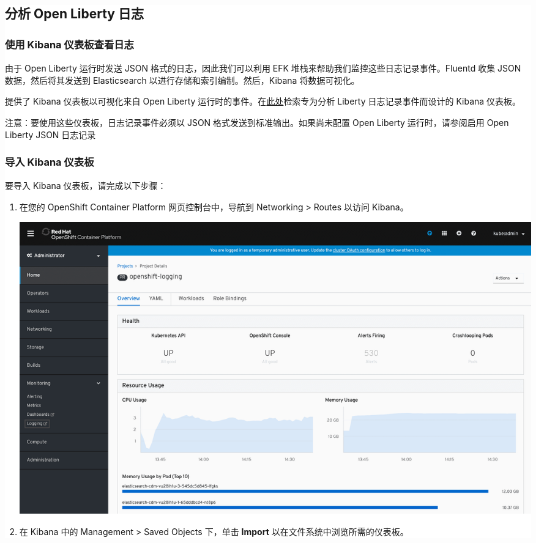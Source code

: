 ## 分析 Open Liberty 日志

### 使用 Kibana 仪表板查看日志

由于 Open Liberty 运行时发送 JSON 格式的日志，因此我们可以利用 EFK 堆栈来帮助我们监控这些日志记录事件。Fluentd 收集 JSON 数据，然后将其发送到 Elasticsearch 以进行存储和索引编制。然后，Kibana 将数据可视化。

提供了 Kibana 仪表板以可视化来自 Open Liberty 运行时的事件。在[此处](https://github.com/OpenLiberty/open-liberty-operator/tree/master/deploy/dashboards/logging)检索专为分析 Liberty 日志记录事件而设计的 Kibana 仪表板。

注意：要使用这些仪表板，日志记录事件必须以 JSON 格式发送到标准输出。如果尚未配置 Open Liberty 运行时，请参阅启用 Open Liberty JSON 日志记录

### 导入 Kibana 仪表板

要导入 Kibana 仪表板，请完成以下步骤：

1.  在您的 OpenShift Container Platform 网页控制台中，导航到 Networking > Routes 以访问 Kibana。

    ![访问针对 Kibana 公开的路线](img/68a56ed5fe4ce5021bd034657a4aa668.png)

2.  在 Kibana 中的 Management > Saved Objects 下，单击 **Import** 以在文件系统中浏览所需的仪表板。
